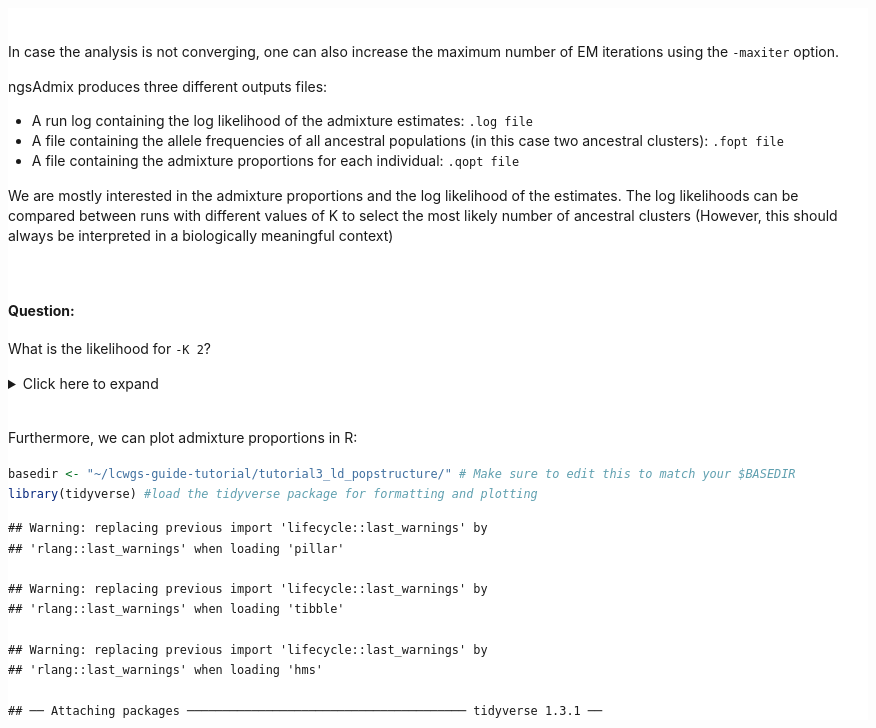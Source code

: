 <br>

In case the analysis is not converging, one can also increase the
maximum number of EM iterations using the `-maxiter` option.

ngsAdmix produces three different outputs files:

  - A run log containing the log likelihood of the admixture estimates:
    `.log file`
  - A file containing the allele frequencies of all ancestral
    populations (in this case two ancestral clusters): `.fopt file`
  - A file containing the admixture proportions for each individual:
    `.qopt file`

We are mostly interested in the admixture proportions and the log
likelihood of the estimates. The log likelihoods can be compared between
runs with different values of K to select the most likely number of
ancestral clusters (However, this should always be interpreted in a
biologically meaningful context)

<br>

#### Question:

What is the likelihood for `-K 2`?

<details><summary>Click here to expand</summary></details>

<br>

Furthermore, we can plot admixture proportions in R:

``` r
basedir <- "~/lcwgs-guide-tutorial/tutorial3_ld_popstructure/" # Make sure to edit this to match your $BASEDIR
library(tidyverse) #load the tidyverse package for formatting and plotting
```

    ## Warning: replacing previous import 'lifecycle::last_warnings' by
    ## 'rlang::last_warnings' when loading 'pillar'

    ## Warning: replacing previous import 'lifecycle::last_warnings' by
    ## 'rlang::last_warnings' when loading 'tibble'

    ## Warning: replacing previous import 'lifecycle::last_warnings' by
    ## 'rlang::last_warnings' when loading 'hms'

    ## ── Attaching packages ─────────────────────────────────────── tidyverse 1.3.1 ──
